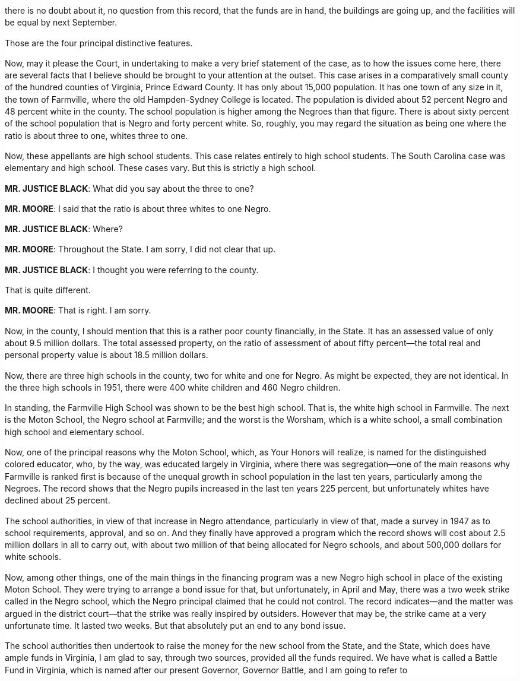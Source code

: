 there is no doubt about it, no question from this record, that the funds are in hand, the buildings are going up, and the facilities will 
be equal by next September. </p>
<p>Those are the four principal distinctive features. </p>
<p>Now, may it please the Court, in undertaking to make a very brief statement of 
the case, as to how the issues come here, there are several facts that I believe 
should be brought to your attention at the outset. This case arises in a comparatively 
small county of the hundred counties of Virginia, Prince Edward County. It has only 
about 15,000 population. It has one town of any size in it, the town of Farmville, 
where the old Hampden-Sydney College is located. The population is divided about 
52 percent Negro and 48 percent white in the county. The school population is higher 
among the Negroes than that figure. There is about sixty percent of the school population 
that is Negro and forty percent white. So, roughly, you may regard the situation as being one where the ratio is about three to one, 
whites three to one. </p>
<p>Now, these appellants are high school students. This case relates entirely to high school students. The South Carolina case was elementary and 
high school. These cases vary. But this is strictly a high school. </p>
<p><b>MR. JUSTICE BLACK</b>: What did you say about the three to one? </p>
<p><b>MR. MOORE</b>: I said that the ratio is about three whites to 
one Negro. </p>
<p><b>MR. JUSTICE BLACK</b>: Where? </p>
<p><b>MR. MOORE</b>: Throughout the State. I am sorry, I did not clear that up. </p>
<p><b>MR. JUSTICE BLACK</b>: I thought you were referring to the county. </p>
<p>That is quite different. </p>
<p><b>MR. MOORE</b>: That is right. I am sorry. </p>
<p>Now, in the county, I should mention that this is a rather poor county financially, 
in the State. It has an assessed value of only about 9.5 million dollars. The total 
assessed property, on the ratio of assessment of about fifty percent—the total 
real and personal property value is about 18.5 million dollars. </p>
<p>Now, there are three high schools in the county, two for white and one for Negro. 
As might be expected, they are not identical. In the three high schools in 1951, there were 400 white children and 460 Negro children. </p>
<p>In standing, the Farmville High School was shown to be the best high school. 
That is, the white high school in Farmville. The next is the Moton School, the Negro 
school at Farmville; and the worst is the Worsham, which is a white school, a small 
combination high school and elementary school. </p>
<p>Now, one of the principal reasons why the Moton School, which, as Your Honors 
will realize, is named for the distinguished colored educator, who, by the way, 
was educated largely in Virginia, where there was segregation—one of the main reasons why Farmville is ranked 
first is because of the unequal growth in school population in the last ten years, 
particularly among the Negroes. The record shows that the Negro pupils increased 
in the last ten years 225 percent, but unfortunately whites have declined about 
25 percent. </p>
<p>The school authorities, in view of that increase in Negro attendance, particularly in view of that, made a survey in 1947 as to school requirements, 
approval, and so on. And they finally have approved a program which the record shows 
will cost about 2.5 million dollars in all to carry out, with about two million 
of that being allocated for Negro schools, and about 500,000 dollars for white schools.
</p>
<p>Now, among other things, one of the main things in the financing program was a new Negro high school in place of the existing Moton School. They were trying to arrange a bond issue for that, but unfortunately, 
in April and May, there was a two week strike called in the Negro school, which 
the Negro principal claimed that he could not control. The record indicates—and 
the matter was argued in the district court—that the strike was really inspired by outsiders. 
However that may be, the strike came at a very unfortunate time. It lasted two weeks. But that absolutely put an end to any bond issue.
</p>
<p>The school authorities then undertook to raise the money for the new school from 
the State, and the State, which does have ample funds in Virginia, I am glad to say, through two sources, provided all the funds required. We have what is called a Battle Fund in Virginia, which 
is named after our present Governor, Governor Battle, and I am going to refer to 